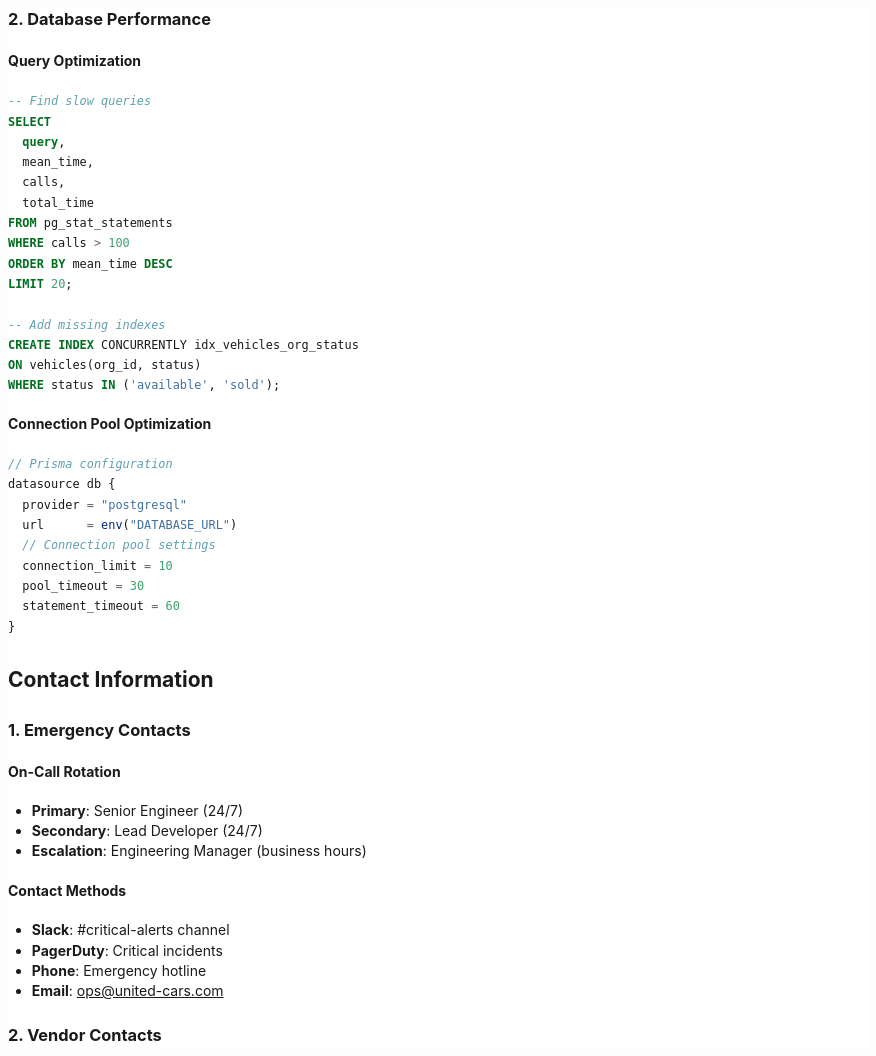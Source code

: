 ### 2. Database Performance

#### Query Optimization
```sql
-- Find slow queries
SELECT 
  query,
  mean_time,
  calls,
  total_time
FROM pg_stat_statements 
WHERE calls > 100
ORDER BY mean_time DESC 
LIMIT 20;

-- Add missing indexes
CREATE INDEX CONCURRENTLY idx_vehicles_org_status 
ON vehicles(org_id, status) 
WHERE status IN ('available', 'sold');
```

#### Connection Pool Optimization
```typescript
// Prisma configuration
datasource db {
  provider = "postgresql"
  url      = env("DATABASE_URL")
  // Connection pool settings
  connection_limit = 10
  pool_timeout = 30
  statement_timeout = 60
}
```

## Contact Information

### 1. Emergency Contacts

#### On-Call Rotation
- **Primary**: Senior Engineer (24/7)
- **Secondary**: Lead Developer (24/7)
- **Escalation**: Engineering Manager (business hours)

#### Contact Methods
- **Slack**: #critical-alerts channel
- **PagerDuty**: Critical incidents
- **Phone**: Emergency hotline
- **Email**: ops@united-cars.com

### 2. Vendor Contacts

